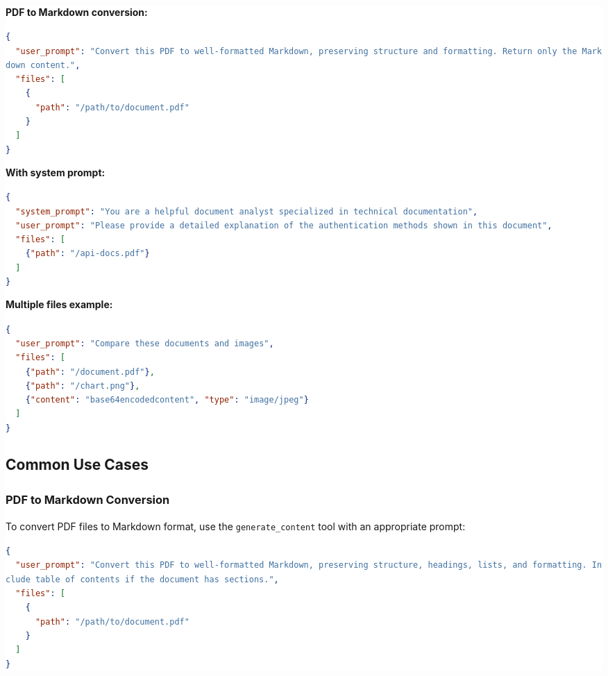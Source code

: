 **PDF to Markdown conversion:**
```json
{
  "user_prompt": "Convert this PDF to well-formatted Markdown, preserving structure and formatting. Return only the Markdown content.",
  "files": [
    {
      "path": "/path/to/document.pdf"
    }
  ]
}
```

**With system prompt:**
```json
{
  "system_prompt": "You are a helpful document analyst specialized in technical documentation",
  "user_prompt": "Please provide a detailed explanation of the authentication methods shown in this document",
  "files": [
    {"path": "/api-docs.pdf"}
  ]
}
```

**Multiple files example:**
```json
{
  "user_prompt": "Compare these documents and images",
  "files": [
    {"path": "/document.pdf"},
    {"path": "/chart.png"},
    {"content": "base64encodedcontent", "type": "image/jpeg"}
  ]
}
```

## Common Use Cases

### PDF to Markdown Conversion

To convert PDF files to Markdown format, use the `generate_content` tool with an appropriate prompt:

```json
{
  "user_prompt": "Convert this PDF to well-formatted Markdown, preserving structure, headings, lists, and formatting. Include table of contents if the document has sections.",
  "files": [
    {
      "path": "/path/to/document.pdf"
    }
  ]
}
```
